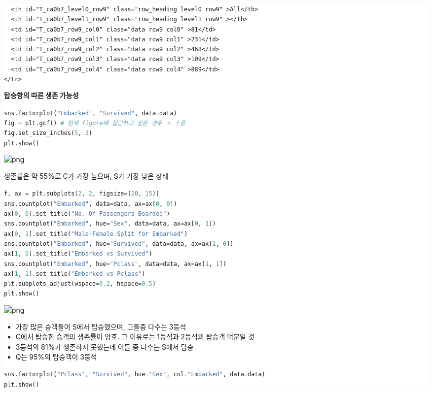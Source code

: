       <th id="T_ca0b7_level0_row9" class="row_heading level0 row9" >All</th>
      <th id="T_ca0b7_level1_row9" class="row_heading level1 row9" ></th>
      <td id="T_ca0b7_row9_col0" class="data row9 col0" >81</td>
      <td id="T_ca0b7_row9_col1" class="data row9 col1" >231</td>
      <td id="T_ca0b7_row9_col2" class="data row9 col2" >468</td>
      <td id="T_ca0b7_row9_col3" class="data row9 col3" >109</td>
      <td id="T_ca0b7_row9_col4" class="data row9 col4" >889</td>
    </tr>
  </tbody>
</table>




**탑승항의 따른 생존 가능성**


```python
sns.factorplot("Embarked", "Survived", data=data)
fig = plt.gcf() # 현재 figure에 접근하고 싶은 경우 ㅅ ㅏ용
fig.set_size_inches(5, 3)
plt.show()
```


![png](/assets/images/220326/output_45_0.png)


생존률은 약 55%로 C가 가장 높으며, S가 가장 낮은 상태


```python
f, ax = plt.subplots(2, 2, figsize=(20, 15))
sns.countplot("Embarked", data=data, ax=ax[0, 0])
ax[0, 0].set_title("No. Of Passengers Boarded")
sns.countplot("Embarked", hue="Sex", data=data, ax=ax[0, 1])
ax[0, 1].set_title("Male-Female Split for Embarked")
sns.countplot("Embarked", hue="Survived", data=data, ax=ax[1, 0])
ax[1, 0].set_title("Embarked vs Survived")
sns.countplot("Embarked", hue="Pclass", data=data, ax=ax[1, 1])
ax[1, 1].set_title("Embarked vs Pclass")
plt.subplots_adjust(wspace=0.2, hspace=0.5)
plt.show()
```


![png](/assets/images/220326/output_47_0.png)


- 가장 많은 승객들이 S에서 탑승했으며, 그들중 다수는 3등석
- C에서 탑승한 승객의 생존률이 양호. 그 이유로는 1등석과 2등석의 탑승객 덕분일 것
- 3등석의 81%가 생존하지 못했는데 이들 중 다수는 S에서 탑승
- Q는 95%의 탑승객이 3등석


```python
sns.factorplot("Pclass", "Survived", hue="Sex", col="Embarked", data=data)
plt.show()
```
